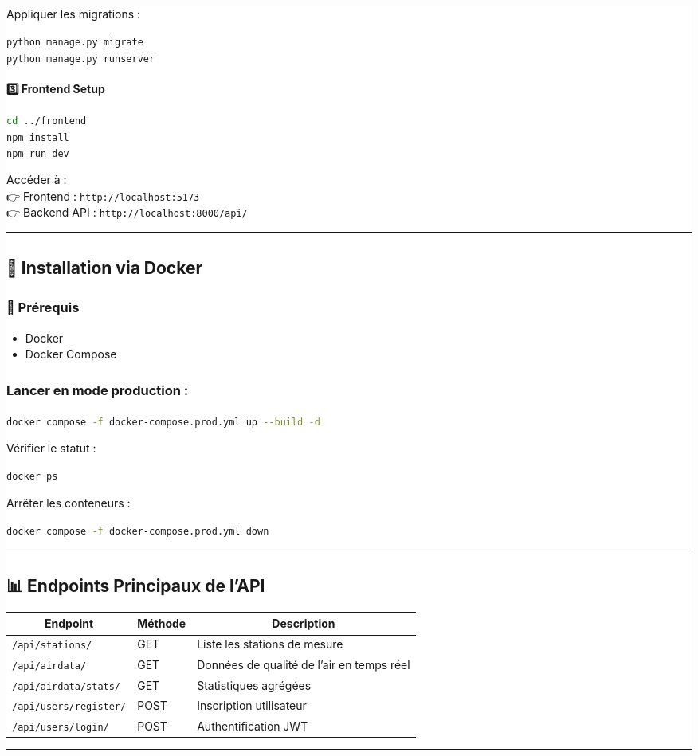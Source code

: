 Appliquer les migrations :
```bash
python manage.py migrate
python manage.py runserver
```

#### 3️⃣ Frontend Setup
```bash
cd ../frontend
npm install
npm run dev
```

Accéder à :  
👉 Frontend : `http://localhost:5173`  
👉 Backend API : `http://localhost:8000/api/`

---

## 🐳 Installation via Docker

### 🔧 Prérequis
- Docker
- Docker Compose

### Lancer en mode production :
```bash
docker compose -f docker-compose.prod.yml up --build -d
```

Vérifier le statut :
```bash
docker ps
```

Arrêter les conteneurs :
```bash
docker compose -f docker-compose.prod.yml down
```

---

## 📊 Endpoints Principaux de l’API

| Endpoint | Méthode | Description |
|-----------|----------|--------------|
| `/api/stations/` | GET | Liste les stations de mesure |
| `/api/airdata/` | GET | Données de qualité de l’air en temps réel |
| `/api/airdata/stats/` | GET | Statistiques agrégées |
| `/api/users/register/` | POST | Inscription utilisateur |
| `/api/users/login/` | POST | Authentification JWT |

---